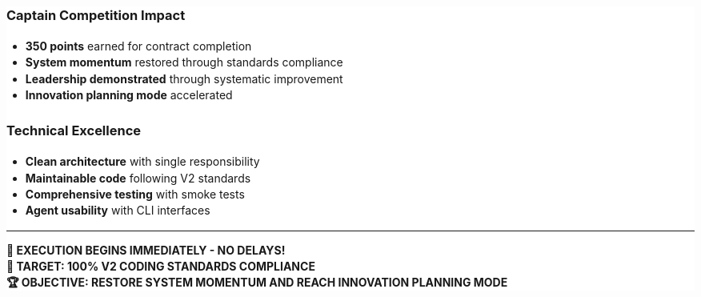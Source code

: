 ### **Captain Competition Impact**
- **350 points** earned for contract completion
- **System momentum** restored through standards compliance
- **Leadership demonstrated** through systematic improvement
- **Innovation planning mode** accelerated

### **Technical Excellence**
- **Clean architecture** with single responsibility
- **Maintainable code** following V2 standards
- **Comprehensive testing** with smoke tests
- **Agent usability** with CLI interfaces

---

**🚀 EXECUTION BEGINS IMMEDIATELY - NO DELAYS!**  
**🎯 TARGET: 100% V2 CODING STANDARDS COMPLIANCE**  
**🏆 OBJECTIVE: RESTORE SYSTEM MOMENTUM AND REACH INNOVATION PLANNING MODE**
